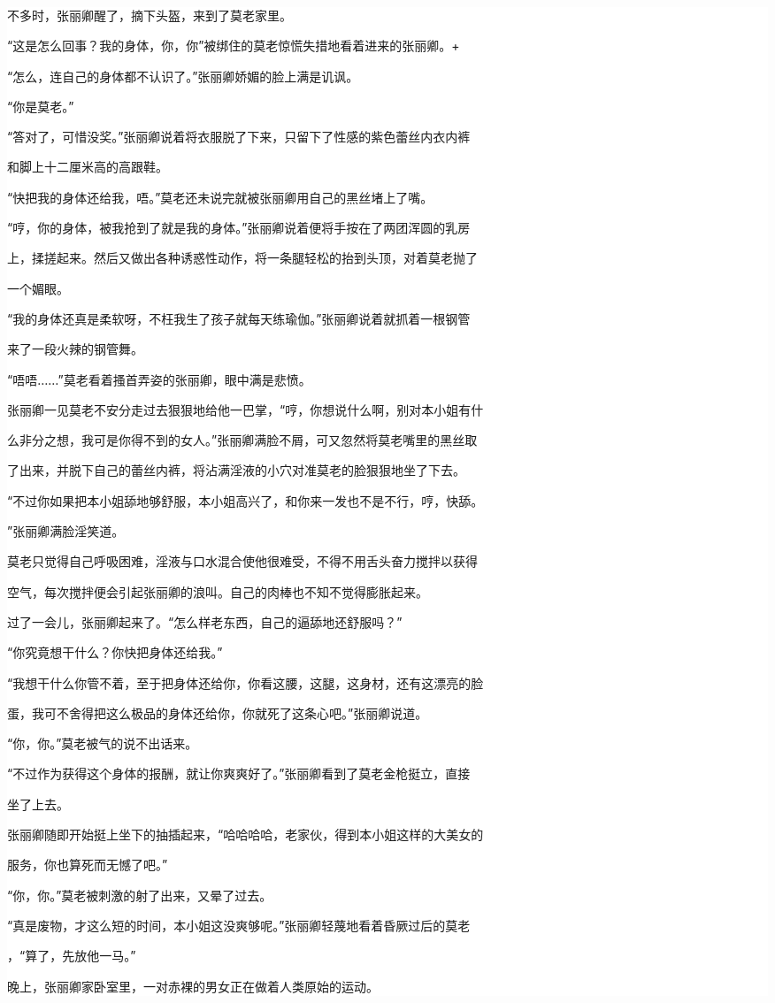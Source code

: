 不多时，张丽卿醒了，摘下头盔，来到了莫老家里。

“这是怎么回事？我的身体，你，你”被绑住的莫老惊慌失措地看着进来的张丽卿。+

“怎么，连自己的身体都不认识了。”张丽卿娇媚的脸上满是讥讽。

“你是莫老。”

“答对了，可惜没奖。”张丽卿说着将衣服脱了下来，只留下了性感的紫色蕾丝内衣内裤

和脚上十二厘米高的高跟鞋。

“快把我的身体还给我，唔。”莫老还未说完就被张丽卿用自己的黑丝堵上了嘴。

“哼，你的身体，被我抢到了就是我的身体。”张丽卿说着便将手按在了两团浑圆的乳房

上，揉搓起来。然后又做出各种诱惑性动作，将一条腿轻松的抬到头顶，对着莫老抛了

一个媚眼。

“我的身体还真是柔软呀，不枉我生了孩子就每天练瑜伽。”张丽卿说着就抓着一根钢管

来了一段火辣的钢管舞。

“唔唔……”莫老看着搔首弄姿的张丽卿，眼中满是悲愤。

张丽卿一见莫老不安分走过去狠狠地给他一巴掌，“哼，你想说什么啊，别对本小姐有什

么非分之想，我可是你得不到的女人。”张丽卿满脸不屑，可又忽然将莫老嘴里的黑丝取

了出来，并脱下自己的蕾丝内裤，将沾满淫液的小穴对准莫老的脸狠狠地坐了下去。

“不过你如果把本小姐舔地够舒服，本小姐高兴了，和你来一发也不是不行，哼，快舔。

”张丽卿满脸淫笑道。

莫老只觉得自己呼吸困难，淫液与口水混合使他很难受，不得不用舌头奋力搅拌以获得

空气，每次搅拌便会引起张丽卿的浪叫。自己的肉棒也不知不觉得膨胀起来。

过了一会儿，张丽卿起来了。“怎么样老东西，自己的逼舔地还舒服吗？”

“你究竟想干什么？你快把身体还给我。”

“我想干什么你管不着，至于把身体还给你，你看这腰，这腿，这身材，还有这漂亮的脸

蛋，我可不舍得把这么极品的身体还给你，你就死了这条心吧。”张丽卿说道。

“你，你。”莫老被气的说不出话来。

“不过作为获得这个身体的报酬，就让你爽爽好了。”张丽卿看到了莫老金枪挺立，直接

坐了上去。

张丽卿随即开始挺上坐下的抽插起来，“哈哈哈哈，老家伙，得到本小姐这样的大美女的

服务，你也算死而无憾了吧。”

“你，你。”莫老被刺激的射了出来，又晕了过去。

“真是废物，才这么短的时间，本小姐这没爽够呢。”张丽卿轻蔑地看着昏厥过后的莫老

，“算了，先放他一马。”

晚上，张丽卿家卧室里，一对赤裸的男女正在做着人类原始的运动。

